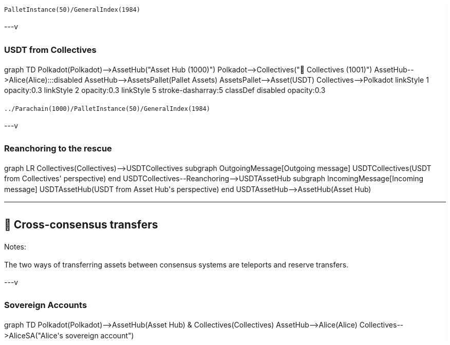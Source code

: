`PalletInstance(50)/GeneralIndex(1984)`

---v

### USDT from Collectives

<diagram class="mermaid">
graph TD
    Polkadot(Polkadot)-->AssetHub("Asset Hub (1000)")
    Polkadot-->Collectives("📍 Collectives (1001)")
    AssetHub-->Alice(Alice):::disabled
    AssetHub-->AssetsPallet(Pallet Assets)
    AssetsPallet-->Asset(USDT)
    Collectives-->Polkadot
    linkStyle 1 opacity:0.3
    linkStyle 2 opacity:0.3
    linkStyle 5 stroke-dasharray:5
    classDef disabled opacity:0.3
</diagram>

`../Parachain(1000)/PalletInstance(50)/GeneralIndex(1984)`

---v

### Reanchoring to the rescue

<diagram class="mermaid">
graph LR
    Collectives(Collectives)-->USDTCollectives
    subgraph OutgoingMessage[Outgoing message]
        USDTCollectives(USDT from Collectives' perspective)
    end
    USDTCollectives--Reanchoring-->USDTAssetHub
    subgraph IncomingMessage[Incoming message]
        USDTAssetHub(USDT from Asset Hub's perspective)
    end
    USDTAssetHub-->AssetHub(Asset Hub)
</diagram>



---

## 🤹 Cross-consensus transfers

Notes:

The two ways of transferring assets between consensus systems are teleports and reserve transfers.

---v

### Sovereign Accounts

<diagram class="mermaid">
graph TD
    Polkadot(Polkadot)-->AssetHub(Asset Hub) & Collectives(Collectives)
    AssetHub-->Alice(Alice)
    Collectives-->AliceSA("Alice's sovereign account")
</diagram>
